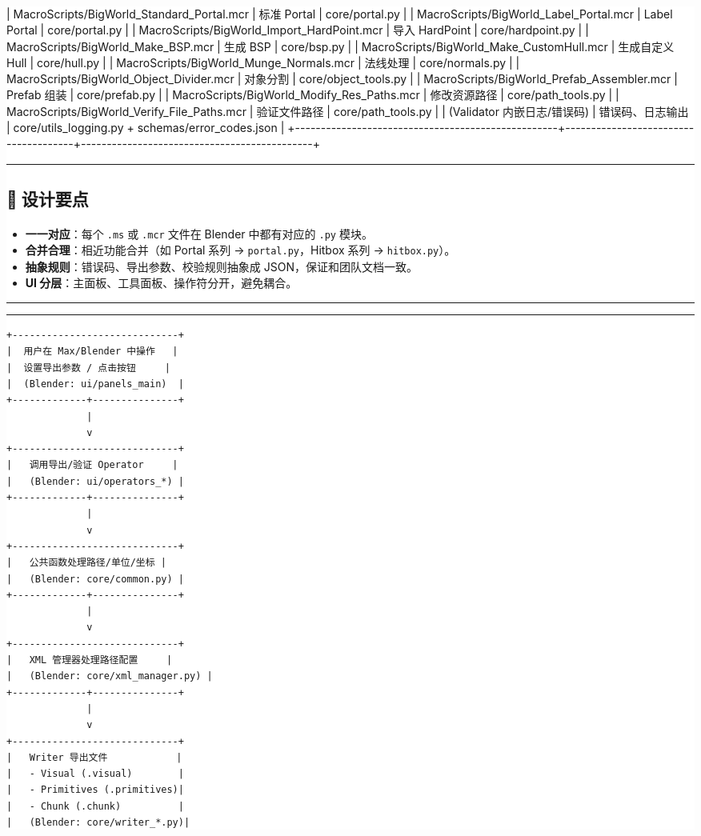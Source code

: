 | MacroScripts/BigWorld_Standard_Portal.mcr         | 标准 Portal                           | core/portal.py                              |
| MacroScripts/BigWorld_Label_Portal.mcr            | Label Portal                          | core/portal.py                              |
| MacroScripts/BigWorld_Import_HardPoint.mcr        | 导入 HardPoint                        | core/hardpoint.py                           |
| MacroScripts/BigWorld_Make_BSP.mcr                | 生成 BSP                              | core/bsp.py                                 |
| MacroScripts/BigWorld_Make_CustomHull.mcr         | 生成自定义 Hull                       | core/hull.py                                |
| MacroScripts/BigWorld_Munge_Normals.mcr           | 法线处理                              | core/normals.py                             |
| MacroScripts/BigWorld_Object_Divider.mcr          | 对象分割                              | core/object_tools.py                        |
| MacroScripts/BigWorld_Prefab_Assembler.mcr        | Prefab 组装                           | core/prefab.py                              |
| MacroScripts/BigWorld_Modify_Res_Paths.mcr        | 修改资源路径                          | core/path_tools.py                          |
| MacroScripts/BigWorld_Verify_File_Paths.mcr       | 验证文件路径                          | core/path_tools.py                          |
| (Validator 内嵌日志/错误码)                       | 错误码、日志输出                      | core/utils_logging.py + schemas/error_codes.json |
+---------------------------------------------------+--------------------------------------+---------------------------------------------+

---

## 🔹 设计要点
- **一一对应**：每个 `.ms` 或 `.mcr` 文件在 Blender 中都有对应的 `.py` 模块。  
- **合并合理**：相近功能合并（如 Portal 系列 → `portal.py`，Hitbox 系列 → `hitbox.py`）。  
- **抽象规则**：错误码、导出参数、校验规则抽象成 JSON，保证和团队文档一致。  
- **UI 分层**：主面板、工具面板、操作符分开，避免耦合。  

---
---
```
+-----------------------------+
|  用户在 Max/Blender 中操作   |
|  设置导出参数 / 点击按钮     |
|  (Blender: ui/panels_main)  |
+-------------+---------------+
              |
              v
+-----------------------------+
|   调用导出/验证 Operator     |
|   (Blender: ui/operators_*) |
+-------------+---------------+
              |
              v
+-----------------------------+
|   公共函数处理路径/单位/坐标 |
|   (Blender: core/common.py) |
+-------------+---------------+
              |
              v
+-----------------------------+
|   XML 管理器处理路径配置     |
|   (Blender: core/xml_manager.py) |
+-------------+---------------+
              |
              v
+-----------------------------+
|   Writer 导出文件            |
|   - Visual (.visual)        |
|   - Primitives (.primitives)|
|   - Chunk (.chunk)          |
|   (Blender: core/writer_*.py)|
```
